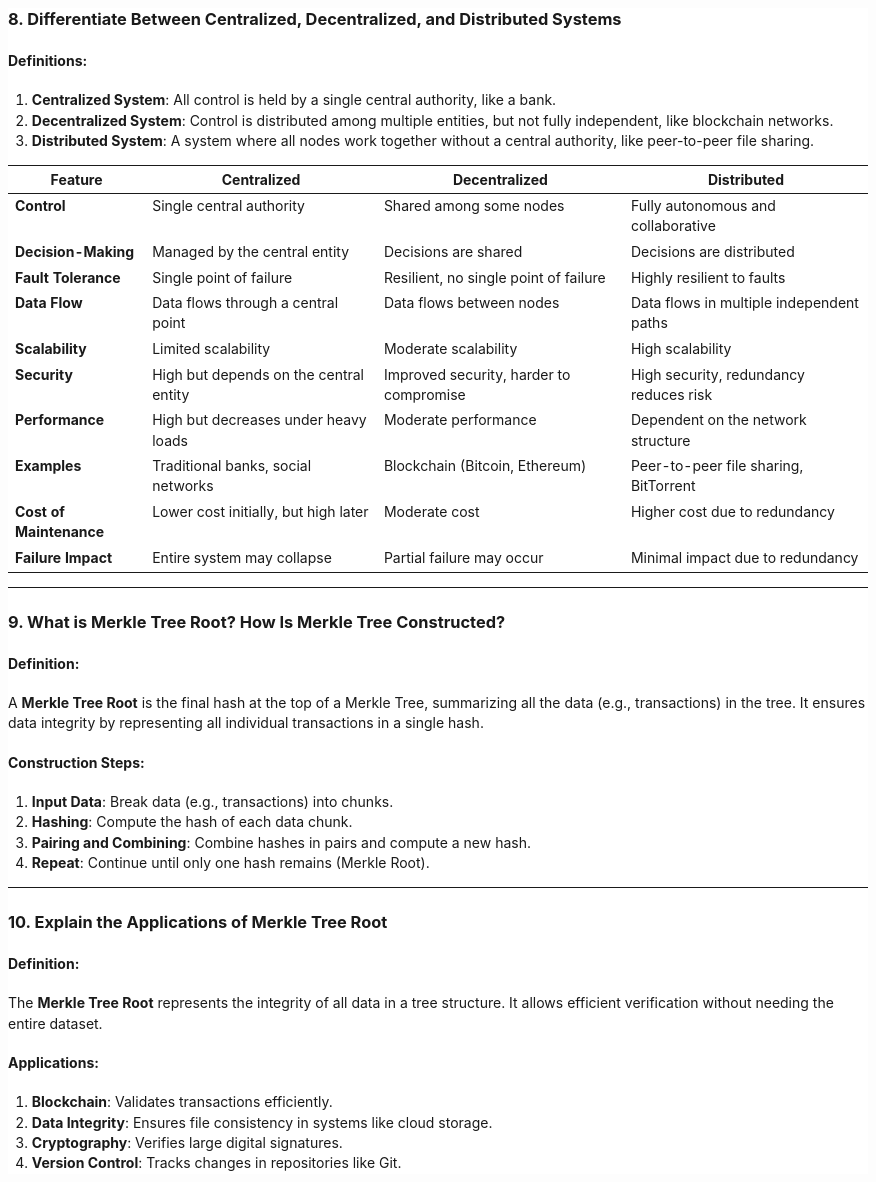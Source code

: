 ### **8. Differentiate Between Centralized, Decentralized, and Distributed Systems**

#### **Definitions**:
1. **Centralized System**: All control is held by a single central authority, like a bank.
2. **Decentralized System**: Control is distributed among multiple entities, but not fully independent, like blockchain networks.
3. **Distributed System**: A system where all nodes work together without a central authority, like peer-to-peer file sharing.

| **Feature**               | **Centralized**                           | **Decentralized**                        | **Distributed**                        |
|----------------------------|-------------------------------------------|------------------------------------------|----------------------------------------|
| **Control**                | Single central authority                 | Shared among some nodes                  | Fully autonomous and collaborative     |
| **Decision-Making**        | Managed by the central entity            | Decisions are shared                     | Decisions are distributed              |
| **Fault Tolerance**        | Single point of failure                  | Resilient, no single point of failure    | Highly resilient to faults             |
| **Data Flow**              | Data flows through a central point       | Data flows between nodes                 | Data flows in multiple independent paths |
| **Scalability**            | Limited scalability                      | Moderate scalability                     | High scalability                       |
| **Security**               | High but depends on the central entity   | Improved security, harder to compromise | High security, redundancy reduces risk |
| **Performance**            | High but decreases under heavy loads     | Moderate performance                     | Dependent on the network structure     |
| **Examples**               | Traditional banks, social networks       | Blockchain (Bitcoin, Ethereum)           | Peer-to-peer file sharing, BitTorrent  |
| **Cost of Maintenance**    | Lower cost initially, but high later     | Moderate cost                            | Higher cost due to redundancy          |
| **Failure Impact**         | Entire system may collapse               | Partial failure may occur                | Minimal impact due to redundancy       |

---

### **9. What is Merkle Tree Root? How Is Merkle Tree Constructed?**

#### **Definition**:  
A **Merkle Tree Root** is the final hash at the top of a Merkle Tree, summarizing all the data (e.g., transactions) in the tree. It ensures data integrity by representing all individual transactions in a single hash.

#### **Construction Steps**:  
1. **Input Data**: Break data (e.g., transactions) into chunks.  
2. **Hashing**: Compute the hash of each data chunk.  
3. **Pairing and Combining**: Combine hashes in pairs and compute a new hash.  
4. **Repeat**: Continue until only one hash remains (Merkle Root).

---

### **10. Explain the Applications of Merkle Tree Root**

#### **Definition**:  
The **Merkle Tree Root** represents the integrity of all data in a tree structure. It allows efficient verification without needing the entire dataset.

#### **Applications**:
1. **Blockchain**: Validates transactions efficiently.  
2. **Data Integrity**: Ensures file consistency in systems like cloud storage.  
3. **Cryptography**: Verifies large digital signatures.  
4. **Version Control**: Tracks changes in repositories like Git.  
